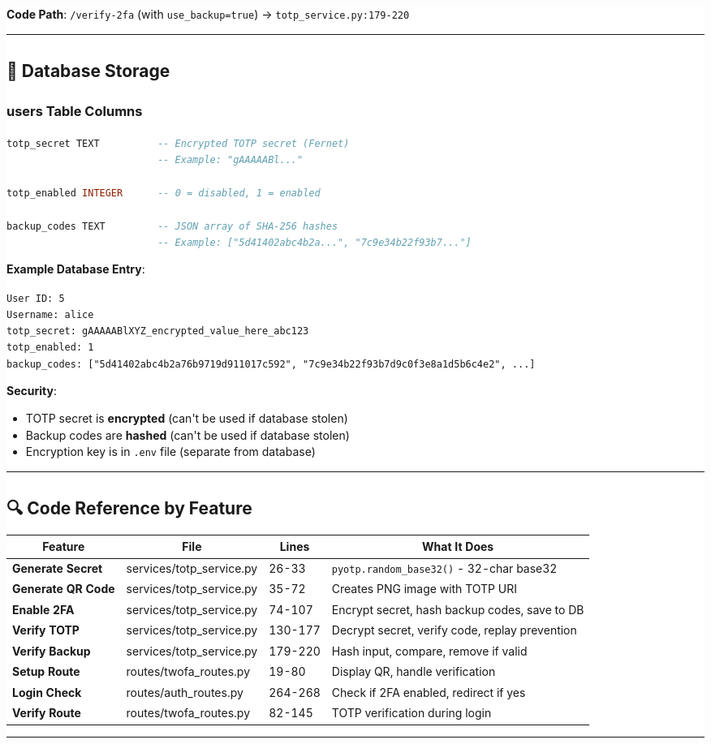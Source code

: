 **Code Path**: `/verify-2fa` (with `use_backup=true`) → `totp_service.py:179-220`

---

## 💾 **Database Storage**

### **users Table Columns**

```sql
totp_secret TEXT          -- Encrypted TOTP secret (Fernet)
                          -- Example: "gAAAAABl..."

totp_enabled INTEGER      -- 0 = disabled, 1 = enabled

backup_codes TEXT         -- JSON array of SHA-256 hashes
                          -- Example: ["5d41402abc4b2a...", "7c9e34b22f93b7..."]
```

**Example Database Entry**:
```
User ID: 5
Username: alice
totp_secret: gAAAAABlXYZ_encrypted_value_here_abc123
totp_enabled: 1
backup_codes: ["5d41402abc4b2a76b9719d911017c592", "7c9e34b22f93b7d9c0f3e8a1d5b6c4e2", ...]
```

**Security**:
- TOTP secret is **encrypted** (can't be used if database stolen)
- Backup codes are **hashed** (can't be used if database stolen)
- Encryption key is in `.env` file (separate from database)

---

## 🔍 **Code Reference by Feature**

| Feature | File | Lines | What It Does |
|---------|------|-------|--------------|
| **Generate Secret** | services/totp_service.py | 26-33 | `pyotp.random_base32()` - 32-char base32 |
| **Generate QR Code** | services/totp_service.py | 35-72 | Creates PNG image with TOTP URI |
| **Enable 2FA** | services/totp_service.py | 74-107 | Encrypt secret, hash backup codes, save to DB |
| **Verify TOTP** | services/totp_service.py | 130-177 | Decrypt secret, verify code, replay prevention |
| **Verify Backup** | services/totp_service.py | 179-220 | Hash input, compare, remove if valid |
| **Setup Route** | routes/twofa_routes.py | 19-80 | Display QR, handle verification |
| **Login Check** | routes/auth_routes.py | 264-268 | Check if 2FA enabled, redirect if yes |
| **Verify Route** | routes/twofa_routes.py | 82-145 | TOTP verification during login |

---
